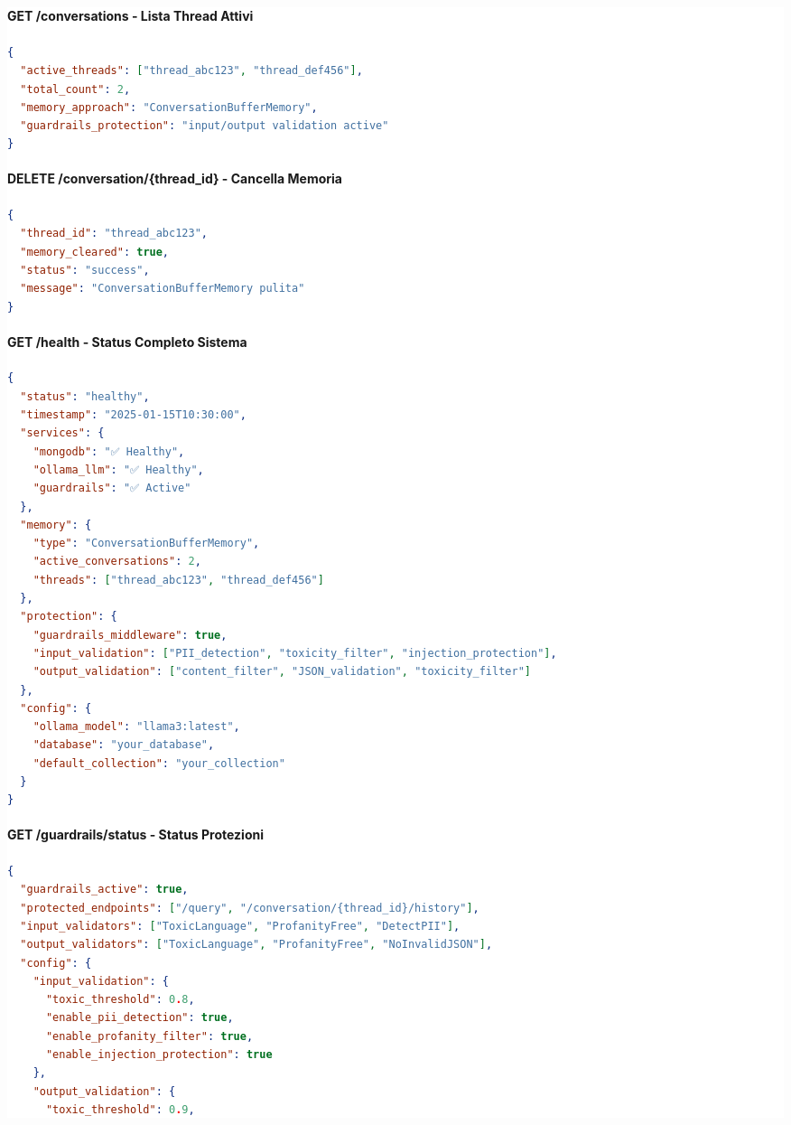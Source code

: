 #### **GET /conversations** - Lista Thread Attivi
```json
{
  "active_threads": ["thread_abc123", "thread_def456"],
  "total_count": 2,
  "memory_approach": "ConversationBufferMemory",
  "guardrails_protection": "input/output validation active"
}
```

#### **DELETE /conversation/{thread_id}** - Cancella Memoria
```json
{
  "thread_id": "thread_abc123",
  "memory_cleared": true,
  "status": "success",
  "message": "ConversationBufferMemory pulita"
}
```

#### **GET /health** - Status Completo Sistema
```json
{
  "status": "healthy",
  "timestamp": "2025-01-15T10:30:00",
  "services": {
    "mongodb": "✅ Healthy",
    "ollama_llm": "✅ Healthy", 
    "guardrails": "✅ Active"
  },
  "memory": {
    "type": "ConversationBufferMemory",
    "active_conversations": 2,
    "threads": ["thread_abc123", "thread_def456"]
  },
  "protection": {
    "guardrails_middleware": true,
    "input_validation": ["PII_detection", "toxicity_filter", "injection_protection"],
    "output_validation": ["content_filter", "JSON_validation", "toxicity_filter"]
  },
  "config": {
    "ollama_model": "llama3:latest",
    "database": "your_database", 
    "default_collection": "your_collection"
  }
}
```

#### **GET /guardrails/status** - Status Protezioni
```json
{
  "guardrails_active": true,
  "protected_endpoints": ["/query", "/conversation/{thread_id}/history"],
  "input_validators": ["ToxicLanguage", "ProfanityFree", "DetectPII"],
  "output_validators": ["ToxicLanguage", "ProfanityFree", "NoInvalidJSON"],
  "config": {
    "input_validation": {
      "toxic_threshold": 0.8,
      "enable_pii_detection": true,
      "enable_profanity_filter": true,
      "enable_injection_protection": true
    },
    "output_validation": {
      "toxic_threshold": 0.9,
```
